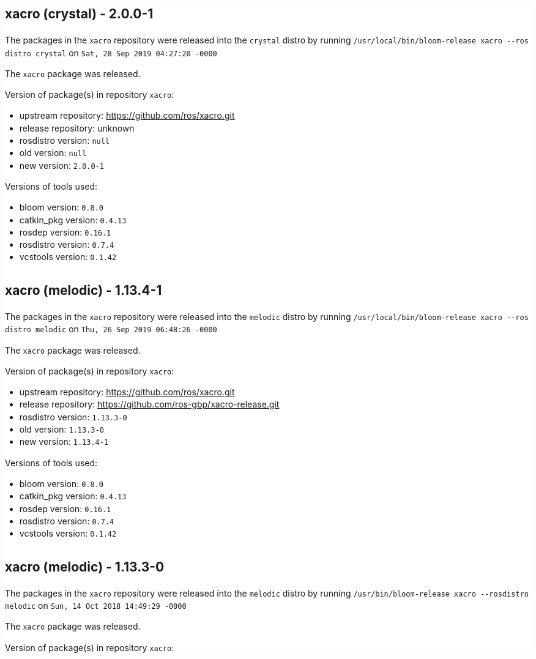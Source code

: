 
## xacro (crystal) - 2.0.0-1

The packages in the `xacro` repository were released into the `crystal` distro by running `/usr/local/bin/bloom-release xacro --rosdistro crystal` on `Sat, 28 Sep 2019 04:27:20 -0000`

The `xacro` package was released.

Version of package(s) in repository `xacro`:

- upstream repository: https://github.com/ros/xacro.git
- release repository: unknown
- rosdistro version: `null`
- old version: `null`
- new version: `2.0.0-1`

Versions of tools used:

- bloom version: `0.8.0`
- catkin_pkg version: `0.4.13`
- rosdep version: `0.16.1`
- rosdistro version: `0.7.4`
- vcstools version: `0.1.42`


## xacro (melodic) - 1.13.4-1

The packages in the `xacro` repository were released into the `melodic` distro by running `/usr/local/bin/bloom-release xacro --rosdistro melodic` on `Thu, 26 Sep 2019 06:48:26 -0000`

The `xacro` package was released.

Version of package(s) in repository `xacro`:

- upstream repository: https://github.com/ros/xacro.git
- release repository: https://github.com/ros-gbp/xacro-release.git
- rosdistro version: `1.13.3-0`
- old version: `1.13.3-0`
- new version: `1.13.4-1`

Versions of tools used:

- bloom version: `0.8.0`
- catkin_pkg version: `0.4.13`
- rosdep version: `0.16.1`
- rosdistro version: `0.7.4`
- vcstools version: `0.1.42`


## xacro (melodic) - 1.13.3-0

The packages in the `xacro` repository were released into the `melodic` distro by running `/usr/bin/bloom-release xacro --rosdistro melodic` on `Sun, 14 Oct 2018 14:49:29 -0000`

The `xacro` package was released.

Version of package(s) in repository `xacro`:
